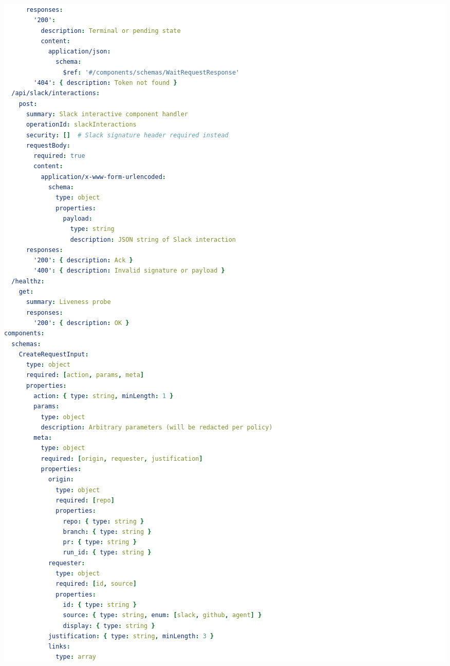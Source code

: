 ```yaml
      responses:
        '200':
          description: Terminal or pending state
          content:
            application/json:
              schema:
                $ref: '#/components/schemas/WaitRequestResponse'
        '404': { description: Token not found }
  /api/slack/interactions:
    post:
      summary: Slack interactive component handler
      operationId: slackInteractions
      security: []  # Slack signature header required instead
      requestBody:
        required: true
        content:
          application/x-www-form-urlencoded:
            schema:
              type: object
              properties:
                payload:
                  type: string
                  description: JSON string of Slack interaction
      responses:
        '200': { description: Ack }
        '400': { description: Invalid signature or payload }
  /healthz:
    get:
      summary: Liveness probe
      responses:
        '200': { description: OK }
components:
  schemas:
    CreateRequestInput:
      type: object
      required: [action, params, meta]
      properties:
        action: { type: string, minLength: 1 }
        params:
          type: object
          description: Arbitrary parameters (will be redacted per policy)
        meta:
          type: object
          required: [origin, requester, justification]
          properties:
            origin:
              type: object
              required: [repo]
              properties:
                repo: { type: string }
                branch: { type: string }
                pr: { type: string }
                run_id: { type: string }
            requester:
              type: object
              required: [id, source]
              properties:
                id: { type: string }
                source: { type: string, enum: [slack, github, agent] }
                display: { type: string }
            justification: { type: string, minLength: 3 }
            links:
              type: array
```